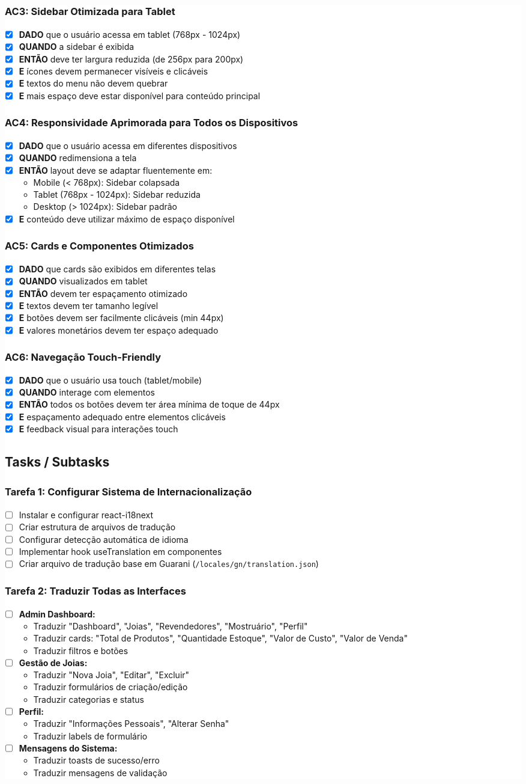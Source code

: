 ### AC3: Sidebar Otimizada para Tablet
- [x] **DADO** que o usuário acessa em tablet (768px - 1024px)
- [x] **QUANDO** a sidebar é exibida
- [x] **ENTÃO** deve ter largura reduzida (de 256px para 200px)
- [x] **E** ícones devem permanecer visíveis e clicáveis
- [x] **E** textos do menu não devem quebrar
- [x] **E** mais espaço deve estar disponível para conteúdo principal

### AC4: Responsividade Aprimorada para Todos os Dispositivos
- [x] **DADO** que o usuário acessa em diferentes dispositivos
- [x] **QUANDO** redimensiona a tela
- [x] **ENTÃO** layout deve se adaptar fluentemente em:
  - Mobile (< 768px): Sidebar colapsada
  - Tablet (768px - 1024px): Sidebar reduzida
  - Desktop (> 1024px): Sidebar padrão
- [x] **E** conteúdo deve utilizar máximo de espaço disponível

### AC5: Cards e Componentes Otimizados
- [x] **DADO** que cards são exibidos em diferentes telas
- [x] **QUANDO** visualizados em tablet
- [x] **ENTÃO** devem ter espaçamento otimizado
- [x] **E** textos devem ter tamanho legível
- [x] **E** botões devem ser facilmente clicáveis (min 44px)
- [x] **E** valores monetários devem ter espaço adequado

### AC6: Navegação Touch-Friendly
- [x] **DADO** que o usuário usa touch (tablet/mobile)
- [x] **QUANDO** interage com elementos
- [x] **ENTÃO** todos os botões devem ter área mínima de toque de 44px
- [x] **E** espaçamento adequado entre elementos clicáveis
- [x] **E** feedback visual para interações touch

## Tasks / Subtasks

### Tarefa 1: Configurar Sistema de Internacionalização
- [ ] Instalar e configurar react-i18next
- [ ] Criar estrutura de arquivos de tradução
- [ ] Configurar detecção automática de idioma
- [ ] Implementar hook useTranslation em componentes
- [ ] Criar arquivo de tradução base em Guarani (`/locales/gn/translation.json`)

### Tarefa 2: Traduzir Todas as Interfaces
- [ ] **Admin Dashboard:**
  - Traduzir "Dashboard", "Joias", "Revendedores", "Mostruário", "Perfil"
  - Traduzir cards: "Total de Produtos", "Quantidade Estoque", "Valor de Custo", "Valor de Venda"
  - Traduzir filtros e botões
- [ ] **Gestão de Joias:**
  - Traduzir "Nova Joia", "Editar", "Excluir"
  - Traduzir formulários de criação/edição
  - Traduzir categorias e status
- [ ] **Perfil:**
  - Traduzir "Informações Pessoais", "Alterar Senha"
  - Traduzir labels de formulário
- [ ] **Mensagens do Sistema:**
  - Traduzir toasts de sucesso/erro
  - Traduzir mensagens de validação
